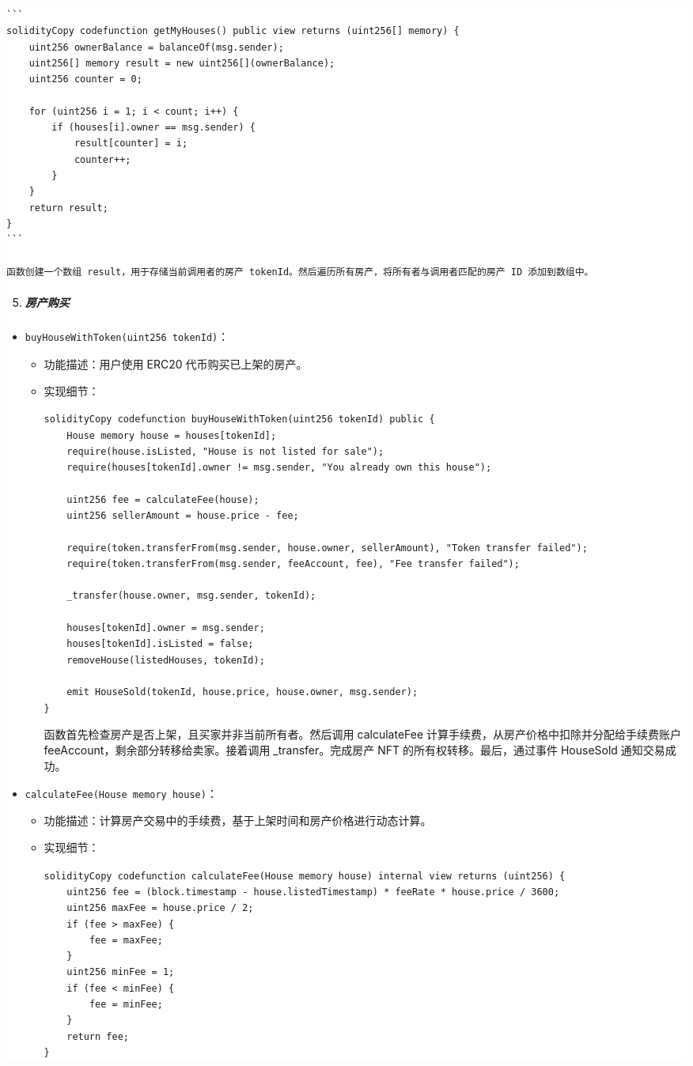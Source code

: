     ```
    solidityCopy codefunction getMyHouses() public view returns (uint256[] memory) {
        uint256 ownerBalance = balanceOf(msg.sender);
        uint256[] memory result = new uint256[](ownerBalance);
        uint256 counter = 0;
    
        for (uint256 i = 1; i < count; i++) {
            if (houses[i].owner == msg.sender) {
                result[counter] = i;
                counter++;
            }
        }
        return result;
    }
    ```

    函数创建一个数组 result，用于存储当前调用者的房产 tokenId。然后遍历所有房产，将所有者与调用者匹配的房产 ID 添加到数组中。

    

5. ##### **房产购买**

- `buyHouseWithToken(uint256 tokenId)`：

  - 功能描述：用户使用 ERC20 代币购买已上架的房产。

  - 实现细节：

    ```
    solidityCopy codefunction buyHouseWithToken(uint256 tokenId) public {
        House memory house = houses[tokenId];
        require(house.isListed, "House is not listed for sale");
        require(houses[tokenId].owner != msg.sender, "You already own this house");
        
        uint256 fee = calculateFee(house);
        uint256 sellerAmount = house.price - fee;
    
        require(token.transferFrom(msg.sender, house.owner, sellerAmount), "Token transfer failed");
        require(token.transferFrom(msg.sender, feeAccount, fee), "Fee transfer failed");
    
        _transfer(house.owner, msg.sender, tokenId);
    
        houses[tokenId].owner = msg.sender;
        houses[tokenId].isListed = false;
        removeHouse(listedHouses, tokenId);
    
        emit HouseSold(tokenId, house.price, house.owner, msg.sender);
    }
    ```

    函数首先检查房产是否上架，且买家并非当前所有者。然后调用 calculateFee 计算手续费，从房产价格中扣除并分配给手续费账户 feeAccount，剩余部分转移给卖家。接着调用 _transfer。完成房产 NFT 的所有权转移。最后，通过事件 HouseSold 通知交易成功。

- `calculateFee(House memory house)`：

  - 功能描述：计算房产交易中的手续费，基于上架时间和房产价格进行动态计算。

  - 实现细节：

    ```
    solidityCopy codefunction calculateFee(House memory house) internal view returns (uint256) {
        uint256 fee = (block.timestamp - house.listedTimestamp) * feeRate * house.price / 3600;
        uint256 maxFee = house.price / 2;
        if (fee > maxFee) {
            fee = maxFee;
        }
        uint256 minFee = 1; 
        if (fee < minFee) {
            fee = minFee;
        }
        return fee;
    }